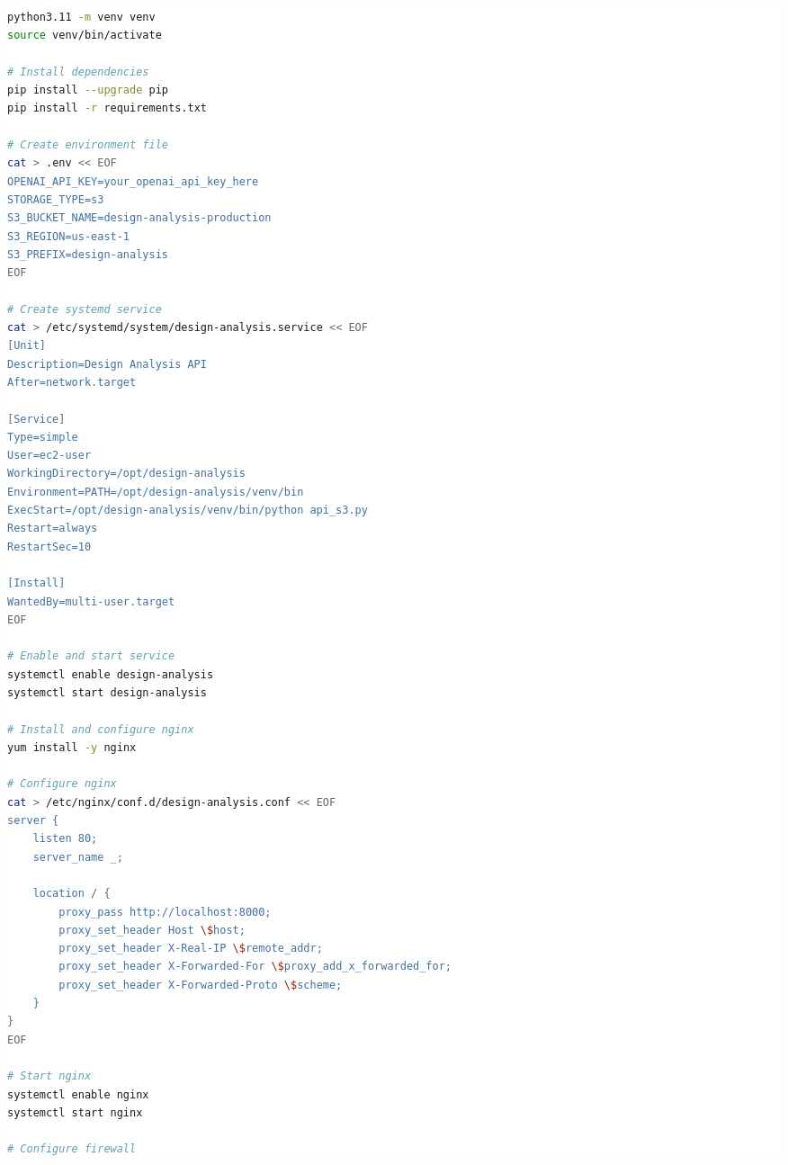 ```bash
python3.11 -m venv venv
source venv/bin/activate

# Install dependencies
pip install --upgrade pip
pip install -r requirements.txt

# Create environment file
cat > .env << EOF
OPENAI_API_KEY=your_openai_api_key_here
STORAGE_TYPE=s3
S3_BUCKET_NAME=design-analysis-production
S3_REGION=us-east-1
S3_PREFIX=design-analysis
EOF

# Create systemd service
cat > /etc/systemd/system/design-analysis.service << EOF
[Unit]
Description=Design Analysis API
After=network.target

[Service]
Type=simple
User=ec2-user
WorkingDirectory=/opt/design-analysis
Environment=PATH=/opt/design-analysis/venv/bin
ExecStart=/opt/design-analysis/venv/bin/python api_s3.py
Restart=always
RestartSec=10

[Install]
WantedBy=multi-user.target
EOF

# Enable and start service
systemctl enable design-analysis
systemctl start design-analysis

# Install and configure nginx
yum install -y nginx

# Configure nginx
cat > /etc/nginx/conf.d/design-analysis.conf << EOF
server {
    listen 80;
    server_name _;

    location / {
        proxy_pass http://localhost:8000;
        proxy_set_header Host \$host;
        proxy_set_header X-Real-IP \$remote_addr;
        proxy_set_header X-Forwarded-For \$proxy_add_x_forwarded_for;
        proxy_set_header X-Forwarded-Proto \$scheme;
    }
}
EOF

# Start nginx
systemctl enable nginx
systemctl start nginx

# Configure firewall
```